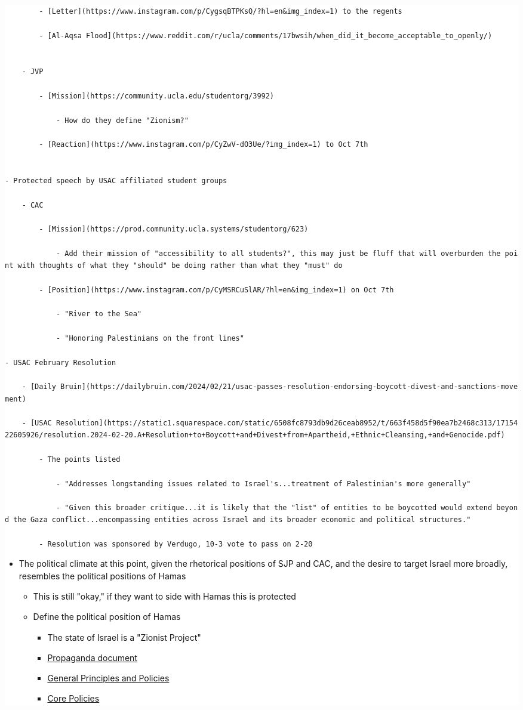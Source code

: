 			- [Letter](https://www.instagram.com/p/CygsqBTPKsQ/?hl=en&img_index=1) to the regents 

			- [Al-Aqsa Flood](https://www.reddit.com/r/ucla/comments/17bwsih/when_did_it_become_acceptable_to_openly/)


		- JVP 

			- [Mission](https://community.ucla.edu/studentorg/3992)

				- How do they define "Zionism?"

			- [Reaction](https://www.instagram.com/p/CyZwV-dO3Ue/?img_index=1) to Oct 7th 


	- Protected speech by USAC affiliated student groups 

		- CAC

			- [Mission](https://prod.community.ucla.systems/studentorg/623)

				- Add their mission of "accessibility to all students?", this may just be fluff that will overburden the point with thoughts of what they "should" be doing rather than what they "must" do

			- [Position](https://www.instagram.com/p/CyMSRCuSlAR/?hl=en&img_index=1) on Oct 7th

				- "River to the Sea"

				- "Honoring Palestinians on the front lines"

	- USAC February Resolution

		- [Daily Bruin](https://dailybruin.com/2024/02/21/usac-passes-resolution-endorsing-boycott-divest-and-sanctions-movement)

		- [USAC Resolution](https://static1.squarespace.com/static/6508fc8793db9d26ceab8952/t/663f458d5f90ea7b2468c313/1715422605926/resolution.2024-02-20.A+Resolution+to+Boycott+and+Divest+from+Apartheid,+Ethnic+Cleansing,+and+Genocide.pdf)

			- The points listed 

				- "Addresses longstanding issues related to Israel's...treatment of Palestinian's more generally"

				- "Given this broader critique...it is likely that the "list" of entities to be boycotted would extend beyond the Gaza conflict...encompassing entities across Israel and its broader economic and political structures."

			- Resolution was sponsored by Verdugo, 10-3 vote to pass on 2-20

- The political climate at this point, given the rhetorical positions of SJP and CAC, and the desire to target Israel more broadly, resembles the political positions of Hamas 

	- This is still "okay," if they want to side with Hamas this is protected 

	- Define the political position of Hamas

		- The state of Israel is a "Zionist Project"

		- [Propaganda document](https://www.palestinechronicle.com/wp-content/uploads/2024/01/PDF.pdf)

		- [General Principles and Policies](https://irp.fas.org/world/para/docs/hamas-2017.pdf)

		- [Core Policies](https://www.wilsoncenter.org/article/doctrine-hamas)
